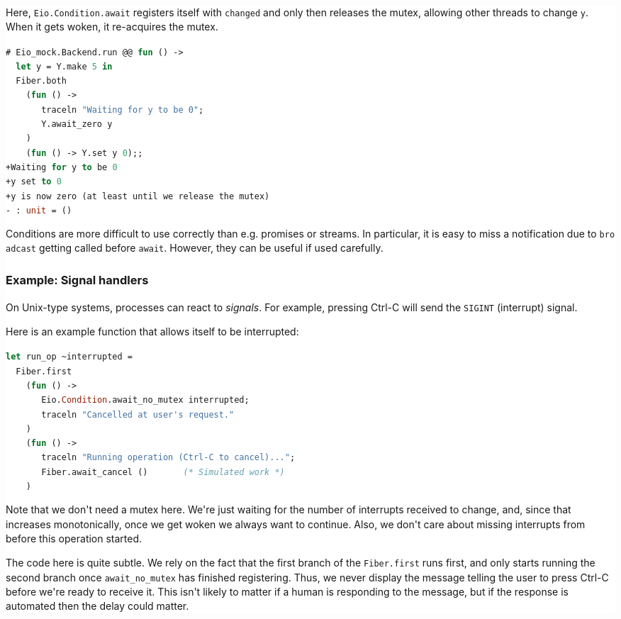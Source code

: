Here, `Eio.Condition.await` registers itself with `changed` and only then releases the mutex,
allowing other threads to change `y`. When it gets woken, it re-acquires the mutex.

```ocaml
# Eio_mock.Backend.run @@ fun () ->
  let y = Y.make 5 in
  Fiber.both
    (fun () ->
       traceln "Waiting for y to be 0";
       Y.await_zero y
    )
    (fun () -> Y.set y 0);;
+Waiting for y to be 0
+y set to 0
+y is now zero (at least until we release the mutex)
- : unit = ()
```

Conditions are more difficult to use correctly than e.g. promises or streams.
In particular, it is easy to miss a notification due to `broadcast` getting called before `await`.
However, they can be useful if used carefully.

### Example: Signal handlers

On Unix-type systems, processes can react to *signals*.
For example, pressing Ctrl-C will send the `SIGINT` (interrupt) signal.

Here is an example function that allows itself to be interrupted:

```ocaml
let run_op ~interrupted =
  Fiber.first
    (fun () ->
       Eio.Condition.await_no_mutex interrupted;
       traceln "Cancelled at user's request."
    )
    (fun () ->
       traceln "Running operation (Ctrl-C to cancel)...";
       Fiber.await_cancel ()       (* Simulated work *)
    )
```

Note that we don't need a mutex here.
We're just waiting for the number of interrupts received to change,
and, since that increases monotonically, once we get woken we always want to continue.
Also, we don't care about missing interrupts from before this operation started.

The code here is quite subtle.
We rely on the fact that the first branch of the `Fiber.first` runs first,
and only starts running the second branch once `await_no_mutex` has finished registering.
Thus, we never display the message telling the user to press Ctrl-C before we're ready
to receive it.
This isn't likely to matter if a human is responding to the message,
but if the response is automated then the delay could matter.
